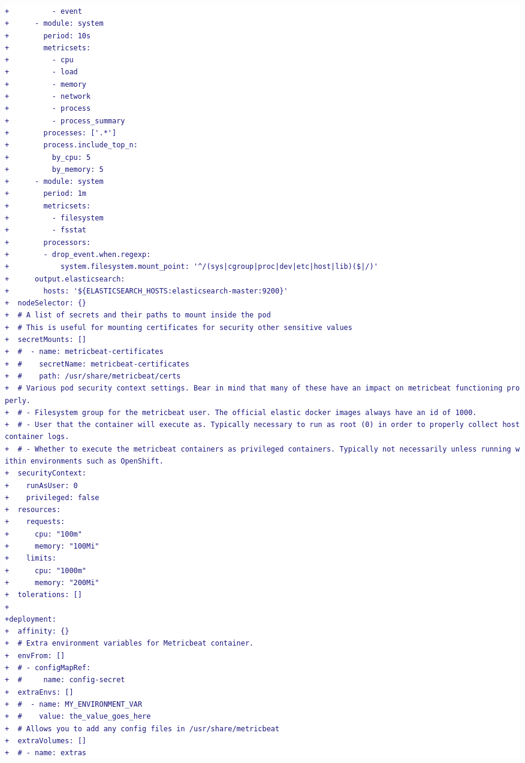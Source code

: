 ```diff
+          - event
+      - module: system
+        period: 10s
+        metricsets:
+          - cpu
+          - load
+          - memory
+          - network
+          - process
+          - process_summary
+        processes: ['.*']
+        process.include_top_n:
+          by_cpu: 5
+          by_memory: 5
+      - module: system
+        period: 1m
+        metricsets:
+          - filesystem
+          - fsstat
+        processors:
+        - drop_event.when.regexp:
+            system.filesystem.mount_point: '^/(sys|cgroup|proc|dev|etc|host|lib)($|/)'
+      output.elasticsearch:
+        hosts: '${ELASTICSEARCH_HOSTS:elasticsearch-master:9200}'
+  nodeSelector: {}
+  # A list of secrets and their paths to mount inside the pod
+  # This is useful for mounting certificates for security other sensitive values
+  secretMounts: []
+  #  - name: metricbeat-certificates
+  #    secretName: metricbeat-certificates
+  #    path: /usr/share/metricbeat/certs
+  # Various pod security context settings. Bear in mind that many of these have an impact on metricbeat functioning properly.
+  # - Filesystem group for the metricbeat user. The official elastic docker images always have an id of 1000.
+  # - User that the container will execute as. Typically necessary to run as root (0) in order to properly collect host container logs.
+  # - Whether to execute the metricbeat containers as privileged containers. Typically not necessarily unless running within environments such as OpenShift.
+  securityContext:
+    runAsUser: 0
+    privileged: false
+  resources:
+    requests:
+      cpu: "100m"
+      memory: "100Mi"
+    limits:
+      cpu: "1000m"
+      memory: "200Mi"
+  tolerations: []
+
+deployment:
+  affinity: {}
+  # Extra environment variables for Metricbeat container.
+  envFrom: []
+  # - configMapRef:
+  #     name: config-secret
+  extraEnvs: []
+  #  - name: MY_ENVIRONMENT_VAR
+  #    value: the_value_goes_here
+  # Allows you to add any config files in /usr/share/metricbeat
+  extraVolumes: []
+  # - name: extras
```